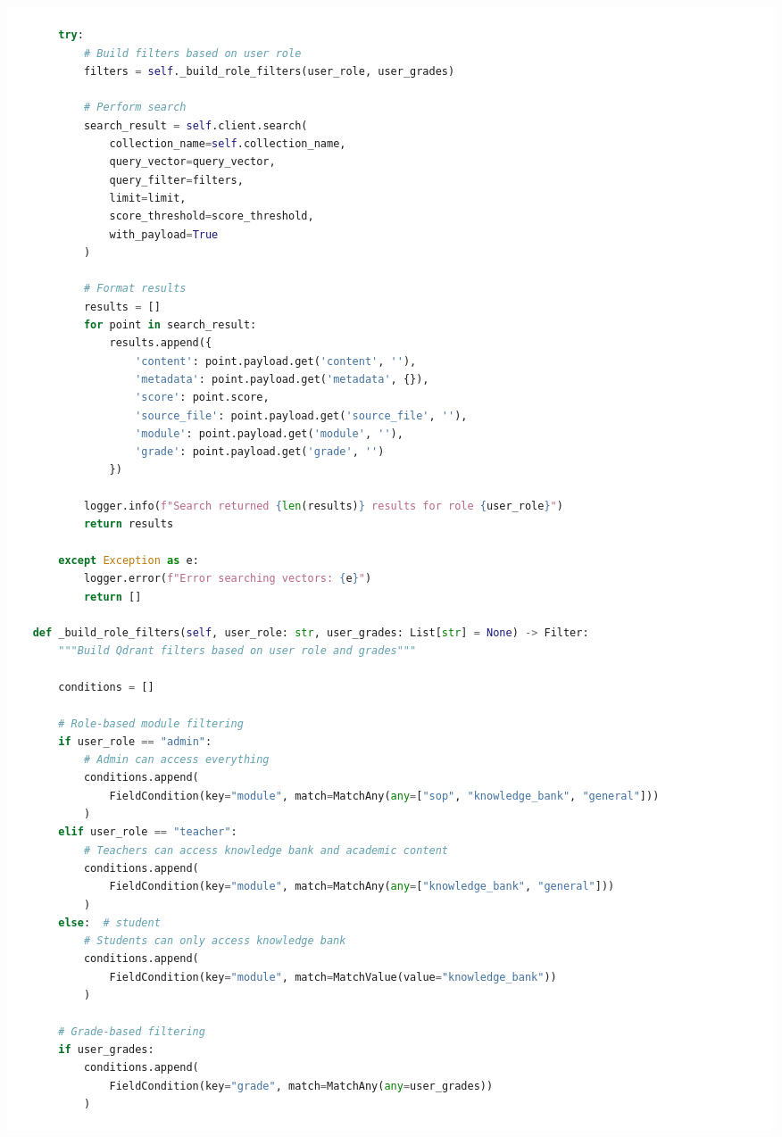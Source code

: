 ```python
        
        try:
            # Build filters based on user role
            filters = self._build_role_filters(user_role, user_grades)
            
            # Perform search
            search_result = self.client.search(
                collection_name=self.collection_name,
                query_vector=query_vector,
                query_filter=filters,
                limit=limit,
                score_threshold=score_threshold,
                with_payload=True
            )
            
            # Format results
            results = []
            for point in search_result:
                results.append({
                    'content': point.payload.get('content', ''),
                    'metadata': point.payload.get('metadata', {}),
                    'score': point.score,
                    'source_file': point.payload.get('source_file', ''),
                    'module': point.payload.get('module', ''),
                    'grade': point.payload.get('grade', '')
                })
            
            logger.info(f"Search returned {len(results)} results for role {user_role}")
            return results
            
        except Exception as e:
            logger.error(f"Error searching vectors: {e}")
            return []
    
    def _build_role_filters(self, user_role: str, user_grades: List[str] = None) -> Filter:
        """Build Qdrant filters based on user role and grades"""
        
        conditions = []
        
        # Role-based module filtering
        if user_role == "admin":
            # Admin can access everything
            conditions.append(
                FieldCondition(key="module", match=MatchAny(any=["sop", "knowledge_bank", "general"]))
            )
        elif user_role == "teacher":
            # Teachers can access knowledge bank and academic content
            conditions.append(
                FieldCondition(key="module", match=MatchAny(any=["knowledge_bank", "general"]))
            )
        else:  # student
            # Students can only access knowledge bank
            conditions.append(
                FieldCondition(key="module", match=MatchValue(value="knowledge_bank"))
            )
        
        # Grade-based filtering
        if user_grades:
            conditions.append(
                FieldCondition(key="grade", match=MatchAny(any=user_grades))
            )
        
```